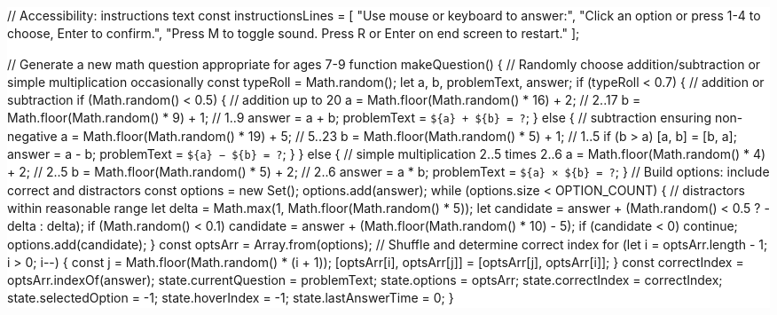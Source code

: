   // Accessibility: instructions text
  const instructionsLines = [
    "Use mouse or keyboard to answer:",
    "Click an option or press 1-4 to choose, Enter to confirm.",
    "Press M to toggle sound. Press R or Enter on end screen to restart."
  ];

  // Generate a new math question appropriate for ages 7-9
  function makeQuestion() {
    // Randomly choose addition/subtraction or simple multiplication occasionally
    const typeRoll = Math.random();
    let a, b, problemText, answer;
    if (typeRoll < 0.7) {
      // addition or subtraction
      if (Math.random() < 0.5) {
        // addition up to 20
        a = Math.floor(Math.random() * 16) + 2; // 2..17
        b = Math.floor(Math.random() * 9) + 1; // 1..9
        answer = a + b;
        problemText = `${a} + ${b} = ?`;
      } else {
        // subtraction ensuring non-negative
        a = Math.floor(Math.random() * 19) + 5; // 5..23
        b = Math.floor(Math.random() * 5) + 1; // 1..5
        if (b > a) [a, b] = [b, a];
        answer = a - b;
        problemText = `${a} − ${b} = ?`;
      }
    } else {
      // simple multiplication 2..5 times 2..6
      a = Math.floor(Math.random() * 4) + 2; // 2..5
      b = Math.floor(Math.random() * 5) + 2; // 2..6
      answer = a * b;
      problemText = `${a} × ${b} = ?`;
    }
    // Build options: include correct and distractors
    const options = new Set();
    options.add(answer);
    while (options.size < OPTION_COUNT) {
      // distractors within reasonable range
      let delta = Math.max(1, Math.floor(Math.random() * 5));
      let candidate = answer + (Math.random() < 0.5 ? -delta : delta);
      if (Math.random() < 0.1) candidate = answer + (Math.floor(Math.random() * 10) - 5);
      if (candidate < 0) continue;
      options.add(candidate);
    }
    const optsArr = Array.from(options);
    // Shuffle and determine correct index
    for (let i = optsArr.length - 1; i > 0; i--) {
      const j = Math.floor(Math.random() * (i + 1));
      [optsArr[i], optsArr[j]] = [optsArr[j], optsArr[i]];
    }
    const correctIndex = optsArr.indexOf(answer);
    state.currentQuestion = problemText;
    state.options = optsArr;
    state.correctIndex = correctIndex;
    state.selectedOption = -1;
    state.hoverIndex = -1;
    state.lastAnswerTime = 0;
  }
